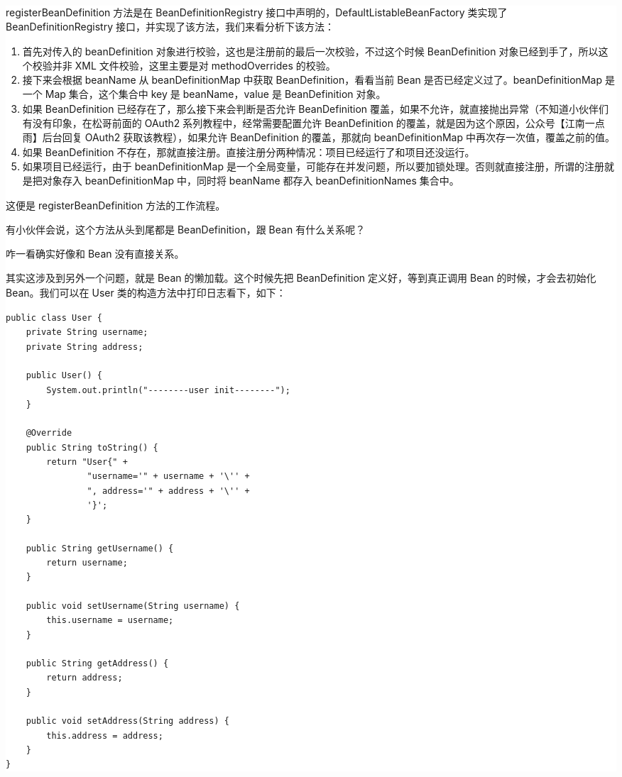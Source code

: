 registerBeanDefinition 方法是在 BeanDefinitionRegistry 接口中声明的，DefaultListableBeanFactory 类实现了 BeanDefinitionRegistry 接口，并实现了该方法，我们来看分析下该方法：

1. 首先对传入的 beanDefinition 对象进行校验，这也是注册前的最后一次校验，不过这个时候 BeanDefinition 对象已经到手了，所以这个校验并非 XML 文件校验，这里主要是对 methodOverrides 的校验。
2. 接下来会根据 beanName 从 beanDefinitionMap 中获取 BeanDefinition，看看当前 Bean 是否已经定义过了。beanDefinitionMap 是一个 Map 集合，这个集合中 key 是 beanName，value 是 BeanDefinition 对象。
3. 如果 BeanDefinition 已经存在了，那么接下来会判断是否允许 BeanDefinition 覆盖，如果不允许，就直接抛出异常（不知道小伙伴们有没有印象，在松哥前面的 OAuth2 系列教程中，经常需要配置允许 BeanDefinition 的覆盖，就是因为这个原因，公众号【江南一点雨】后台回复 OAuth2 获取该教程），如果允许 BeanDefinition 的覆盖，那就向 beanDefinitionMap 中再次存一次值，覆盖之前的值。
4. 如果 BeanDefinition 不存在，那就直接注册。直接注册分两种情况：项目已经运行了和项目还没运行。
5. 如果项目已经运行，由于 beanDefinitionMap 是一个全局变量，可能存在并发问题，所以要加锁处理。否则就直接注册，所谓的注册就是把对象存入 beanDefinitionMap 中，同时将 beanName 都存入 beanDefinitionNames 集合中。

这便是 registerBeanDefinition 方法的工作流程。

有小伙伴会说，这个方法从头到尾都是 BeanDefinition，跟 Bean 有什么关系呢？

咋一看确实好像和 Bean 没有直接关系。

其实这涉及到另外一个问题，就是 Bean 的懒加载。这个时候先把 BeanDefinition 定义好，等到真正调用 Bean 的时候，才会去初始化 Bean。我们可以在 User 类的构造方法中打印日志看下，如下：

```
public class User {
    private String username;
    private String address;

    public User() {
        System.out.println("--------user init--------");
    }

    @Override
    public String toString() {
        return "User{" +
                "username='" + username + '\'' +
                ", address='" + address + '\'' +
                '}';
    }

    public String getUsername() {
        return username;
    }

    public void setUsername(String username) {
        this.username = username;
    }

    public String getAddress() {
        return address;
    }

    public void setAddress(String address) {
        this.address = address;
    }
}
```
